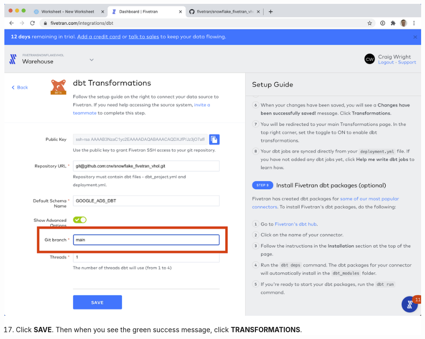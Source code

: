 ![](.gitbook/assets/60.png)

17. Click **SAVE**. Then when you see the green success message, click **TRANSFORMATIONS**.
